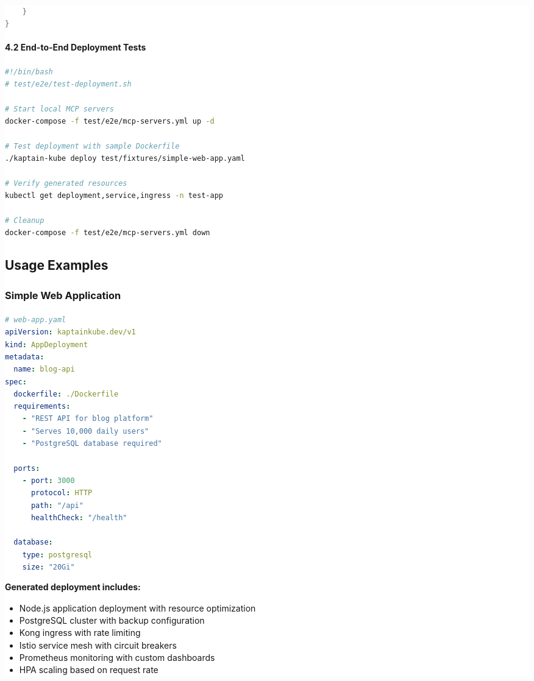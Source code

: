 ```go
    }
}
```

#### 4.2 End-to-End Deployment Tests
```bash
#!/bin/bash
# test/e2e/test-deployment.sh

# Start local MCP servers
docker-compose -f test/e2e/mcp-servers.yml up -d

# Test deployment with sample Dockerfile
./kaptain-kube deploy test/fixtures/simple-web-app.yaml

# Verify generated resources
kubectl get deployment,service,ingress -n test-app

# Cleanup
docker-compose -f test/e2e/mcp-servers.yml down
```

## Usage Examples

### Simple Web Application

```yaml
# web-app.yaml
apiVersion: kaptainkube.dev/v1
kind: AppDeployment
metadata:
  name: blog-api
spec:
  dockerfile: ./Dockerfile
  requirements:
    - "REST API for blog platform"
    - "Serves 10,000 daily users"
    - "PostgreSQL database required"
  
  ports:
    - port: 3000
      protocol: HTTP
      path: "/api"
      healthCheck: "/health"
  
  database:
    type: postgresql
    size: "20Gi"
```

**Generated deployment includes:**
- Node.js application deployment with resource optimization
- PostgreSQL cluster with backup configuration
- Kong ingress with rate limiting
- Istio service mesh with circuit breakers
- Prometheus monitoring with custom dashboards
- HPA scaling based on request rate
